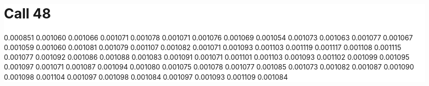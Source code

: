 # Call 48
0.000851
0.001060
0.001066
0.001071
0.001078
0.001071
0.001076
0.001069
0.001054
0.001073
0.001063
0.001077
0.001067
0.001059
0.001060
0.001081
0.001079
0.001107
0.001082
0.001071
0.001093
0.001103
0.001119
0.001117
0.001108
0.001115
0.001077
0.001092
0.001086
0.001088
0.001083
0.001091
0.001071
0.001101
0.001103
0.001093
0.001102
0.001099
0.001095
0.001097
0.001071
0.001087
0.001094
0.001080
0.001075
0.001078
0.001077
0.001085
0.001073
0.001082
0.001087
0.001090
0.001098
0.001104
0.001097
0.001098
0.001084
0.001097
0.001093
0.001109
0.001084